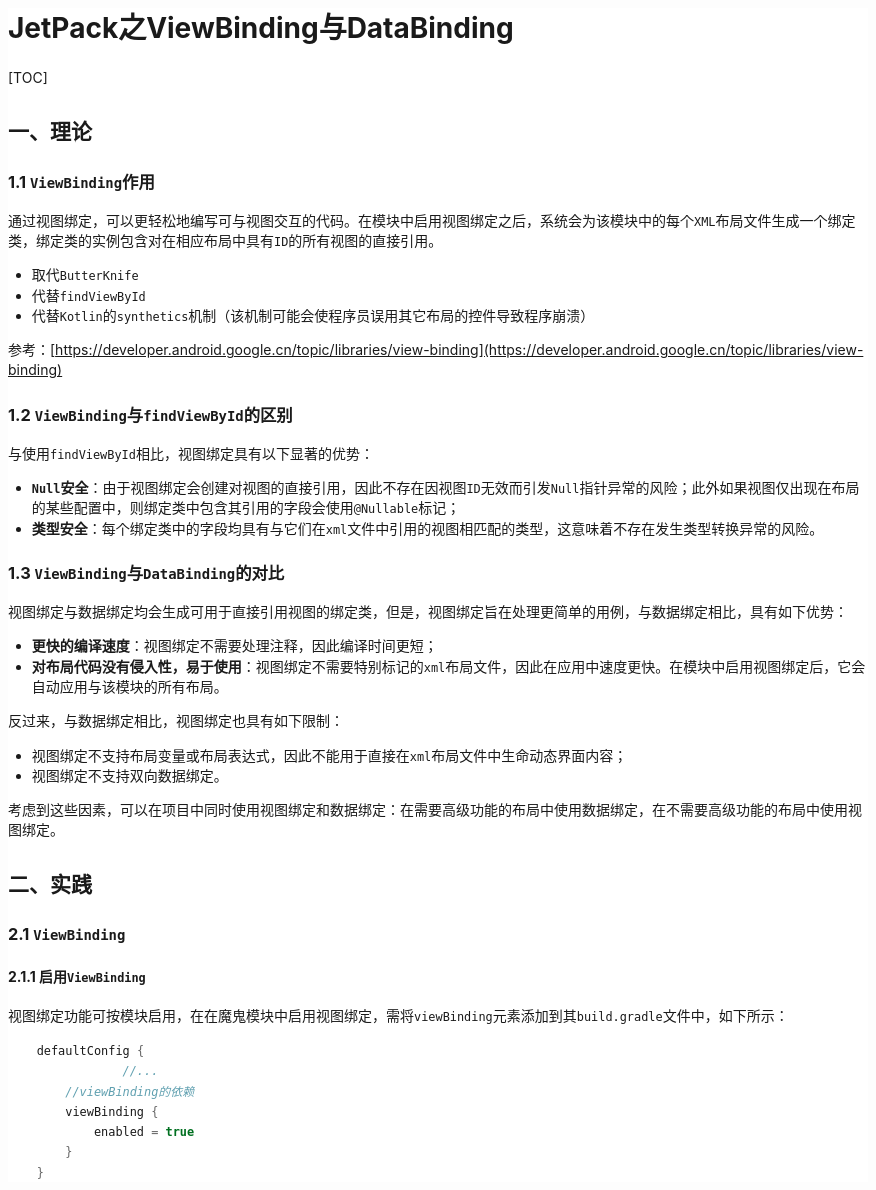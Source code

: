 # JetPack之ViewBinding与DataBinding

[TOC]

## 一、理论

### 1.1 `ViewBinding`作用

通过视图绑定，可以更轻松地编写可与视图交互的代码。在模块中启用视图绑定之后，系统会为该模块中的每个`XML`布局文件生成一个绑定类，绑定类的实例包含对在相应布局中具有`ID`的所有视图的直接引用。

* 取代`ButterKnife`
* 代替`findViewById`
* 代替`Kotlin`的`synthetics`机制（该机制可能会使程序员误用其它布局的控件导致程序崩溃）

参考：[https://developer.android.google.cn/topic/libraries/view-binding](https://developer.android.google.cn/topic/libraries/view-binding)

### 1.2 `ViewBinding`与`findViewById`的区别

与使用`findViewById`相比，视图绑定具有以下显著的优势：

* **`Null`安全**：由于视图绑定会创建对视图的直接引用，因此不存在因视图`ID`无效而引发`Null`指针异常的风险；此外如果视图仅出现在布局的某些配置中，则绑定类中包含其引用的字段会使用`@Nullable`标记；
* **类型安全**：每个绑定类中的字段均具有与它们在`xml`文件中引用的视图相匹配的类型，这意味着不存在发生类型转换异常的风险。

### 1.3 `ViewBinding`与`DataBinding`的对比

视图绑定与数据绑定均会生成可用于直接引用视图的绑定类，但是，视图绑定旨在处理更简单的用例，与数据绑定相比，具有如下优势：

* **更快的编译速度**：视图绑定不需要处理注释，因此编译时间更短；
* **对布局代码没有侵入性，易于使用**：视图绑定不需要特别标记的`xml`布局文件，因此在应用中速度更快。在模块中启用视图绑定后，它会自动应用与该模块的所有布局。

反过来，与数据绑定相比，视图绑定也具有如下限制：

* 视图绑定不支持布局变量或布局表达式，因此不能用于直接在`xml`布局文件中生命动态界面内容；
* 视图绑定不支持双向数据绑定。

考虑到这些因素，可以在项目中同时使用视图绑定和数据绑定：在需要高级功能的布局中使用数据绑定，在不需要高级功能的布局中使用视图绑定。

## 二、实践

### 2.1 `ViewBinding`

#### 2.1.1 启用`ViewBinding`

视图绑定功能可按模块启用，在在魔鬼模块中启用视图绑定，需将`viewBinding`元素添加到其`build.gradle`文件中，如下所示：

```groovy
    defaultConfig {
				//...
        //viewBinding的依赖
        viewBinding {
            enabled = true
        }
    }
```

